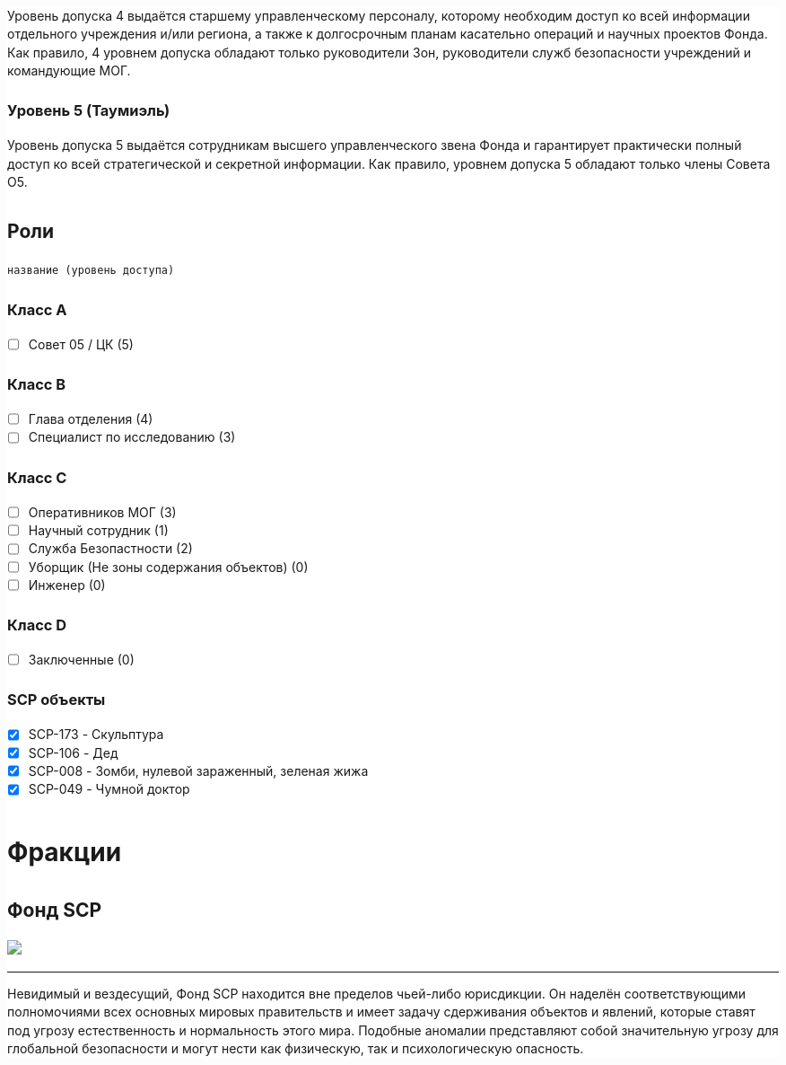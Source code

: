 Уровень допуска 4 выдаётся старшему управленческому персоналу, которому необходим доступ ко всей информации отдельного учреждения и/или региона, а также к долгосрочным планам касательно операций и научных проектов Фонда. Как правило, 4 уровнем допуска обладают только руководители Зон, руководители служб безопасности учреждений и командующие МОГ.

### Уровень 5 (Таумиэль)

Уровень допуска 5 выдаётся сотрудникам высшего управленческого звена Фонда и гарантирует практически полный доступ ко всей стратегической и секретной информации. Как правило, уровнем допуска 5 обладают только члены Совета O5.

## Роли

`название (уровень доступа)`

### Класс A
- [ ] Совет 05 / ЦК (5)

### Класс В
- [ ] Глава отделения (4)
- [ ] Специалист по исследованию (3)

### Класс C
- [ ] Оперативников МОГ (3)
- [ ] Научный сотрудник (1)
- [ ] Служба Безопастности (2)
- [ ] Уборщик (Не зоны содержания объектов) (0)
- [ ] Инженер (0)

### Класс D
- [ ] Заключенные (0)

### SCP объекты
- [x] SCP-173 - Скульптура
- [x] SCP-106 - Дед
- [x] SCP-008 - Зомби, нулевой зараженный, зеленая жижа
- [x] SCP-049 - Чумной доктор

# Фракции

## Фонд SCP

![](https://files.scpfoundation.net/local--files/about-the-scp-foundation/scp-logo-signature.png)

---

Невидимый и вездесущий, Фонд SCP находится вне пределов чьей-либо юрисдикции. Он наделён соответствующими полномочиями всех основных мировых правительств и имеет задачу сдерживания объектов и явлений, которые ставят под угрозу естественность и нормальность этого мира. Подобные аномалии представляют собой значительную угрозу для глобальной безопасности и могут нести как физическую, так и психологическую опасность.
